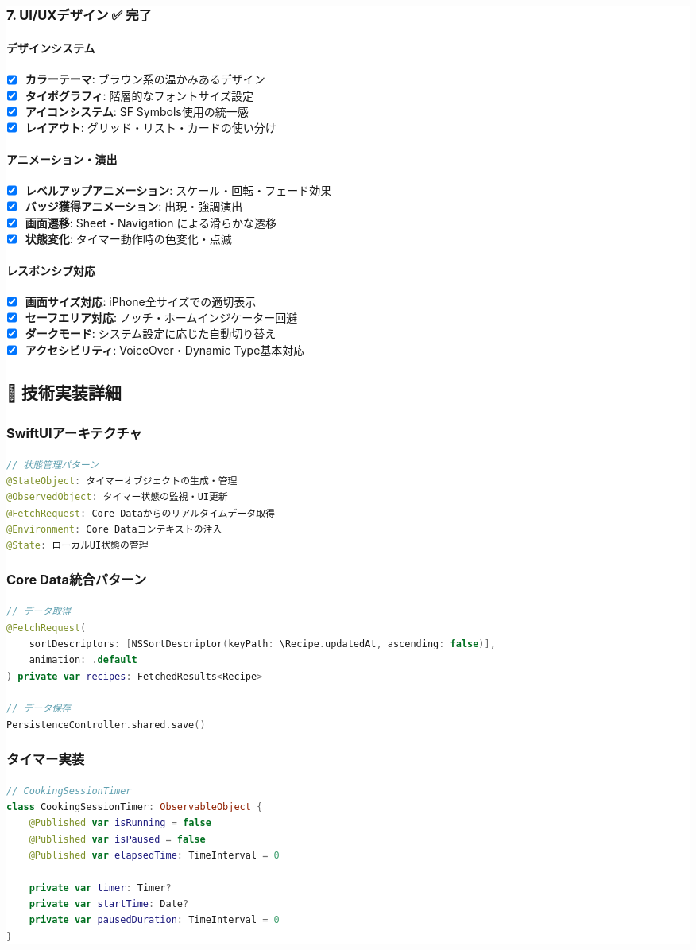 ### 7. UI/UXデザイン ✅ 完了

#### デザインシステム
- [x] **カラーテーマ**: ブラウン系の温かみあるデザイン
- [x] **タイポグラフィ**: 階層的なフォントサイズ設定
- [x] **アイコンシステム**: SF Symbols使用の統一感
- [x] **レイアウト**: グリッド・リスト・カードの使い分け

#### アニメーション・演出
- [x] **レベルアップアニメーション**: スケール・回転・フェード効果
- [x] **バッジ獲得アニメーション**: 出現・強調演出
- [x] **画面遷移**: Sheet・Navigation による滑らかな遷移
- [x] **状態変化**: タイマー動作時の色変化・点滅

#### レスポンシブ対応
- [x] **画面サイズ対応**: iPhone全サイズでの適切表示
- [x] **セーフエリア対応**: ノッチ・ホームインジケーター回避
- [x] **ダークモード**: システム設定に応じた自動切り替え
- [x] **アクセシビリティ**: VoiceOver・Dynamic Type基本対応

## 🔧 技術実装詳細

### SwiftUIアーキテクチャ
```swift
// 状態管理パターン
@StateObject: タイマーオブジェクトの生成・管理
@ObservedObject: タイマー状態の監視・UI更新
@FetchRequest: Core Dataからのリアルタイムデータ取得
@Environment: Core Dataコンテキストの注入
@State: ローカルUI状態の管理
```

### Core Data統合パターン
```swift
// データ取得
@FetchRequest(
    sortDescriptors: [NSSortDescriptor(keyPath: \Recipe.updatedAt, ascending: false)],
    animation: .default
) private var recipes: FetchedResults<Recipe>

// データ保存
PersistenceController.shared.save()
```

### タイマー実装
```swift
// CookingSessionTimer
class CookingSessionTimer: ObservableObject {
    @Published var isRunning = false
    @Published var isPaused = false
    @Published var elapsedTime: TimeInterval = 0
    
    private var timer: Timer?
    private var startTime: Date?
    private var pausedDuration: TimeInterval = 0
}
```
